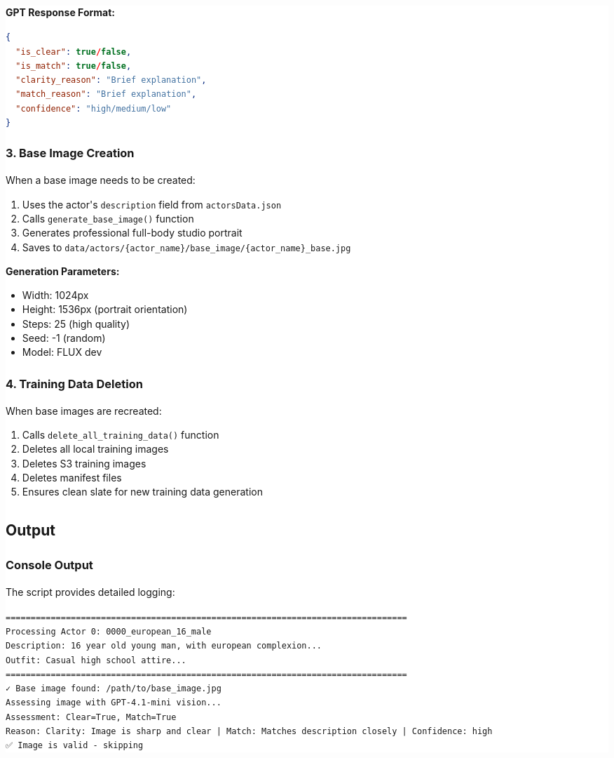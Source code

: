 **GPT Response Format:**
```json
{
  "is_clear": true/false,
  "is_match": true/false,
  "clarity_reason": "Brief explanation",
  "match_reason": "Brief explanation",
  "confidence": "high/medium/low"
}
```

### 3. Base Image Creation

When a base image needs to be created:

1. Uses the actor's `description` field from `actorsData.json`
2. Calls `generate_base_image()` function
3. Generates professional full-body studio portrait
4. Saves to `data/actors/{actor_name}/base_image/{actor_name}_base.jpg`

**Generation Parameters:**
- Width: 1024px
- Height: 1536px (portrait orientation)
- Steps: 25 (high quality)
- Seed: -1 (random)
- Model: FLUX dev

### 4. Training Data Deletion

When base images are recreated:

1. Calls `delete_all_training_data()` function
2. Deletes all local training images
3. Deletes S3 training images
4. Deletes manifest files
5. Ensures clean slate for new training data generation

## Output

### Console Output

The script provides detailed logging:

```
================================================================================
Processing Actor 0: 0000_european_16_male
Description: 16 year old young man, with european complexion...
Outfit: Casual high school attire...
================================================================================
✓ Base image found: /path/to/base_image.jpg
Assessing image with GPT-4.1-mini vision...
Assessment: Clear=True, Match=True
Reason: Clarity: Image is sharp and clear | Match: Matches description closely | Confidence: high
✅ Image is valid - skipping
```
